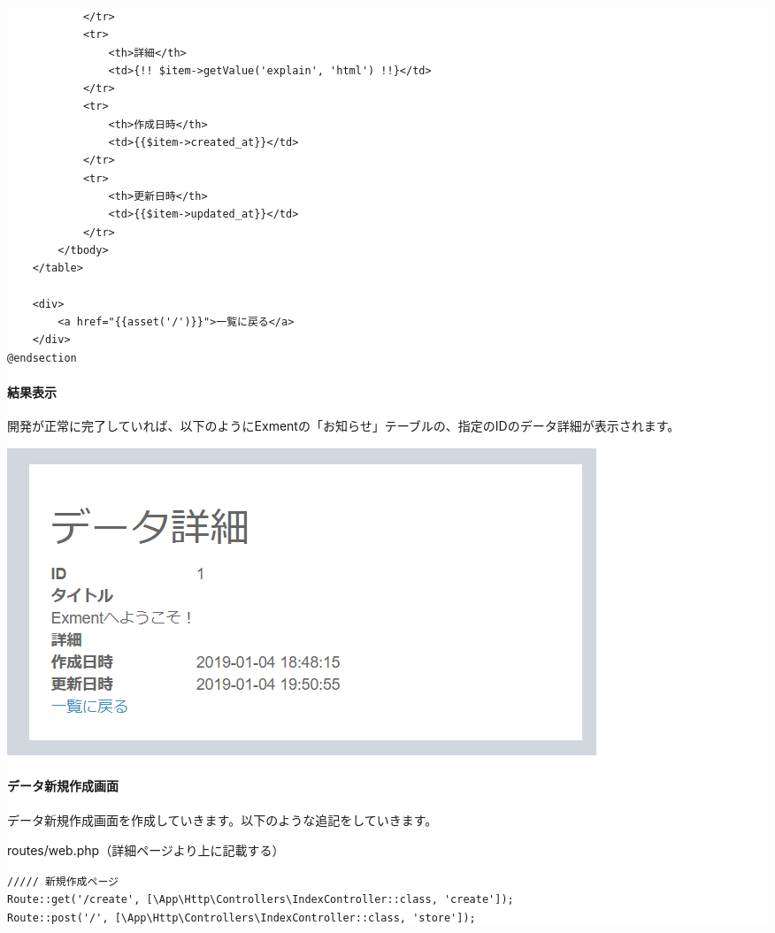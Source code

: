 ~~~
            </tr>
            <tr>
                <th>詳細</th>
                <td>{!! $item->getValue('explain', 'html') !!}</td>
            </tr>
            <tr>
                <th>作成日時</th>
                <td>{{$item->created_at}}</td>
            </tr>
            <tr>
                <th>更新日時</th>
                <td>{{$item->updated_at}}</td>
            </tr>
        </tbody>
    </table>

    <div>
        <a href="{{asset('/')}}">一覧に戻る</a>
    </div>
@endsection
~~~

#### 結果表示
開発が正常に完了していれば、以下のようにExmentの「お知らせ」テーブルの、指定のIDのデータ詳細が表示されます。

![利用者向けサイト構築画面](img/site_construction_for_users/site_construction6.png)

#### データ新規作成画面
データ新規作成画面を作成していきます。以下のような追記をしていきます。

routes/web.php（詳細ページより上に記載する）
~~~
///// 新規作成ページ
Route::get('/create', [\App\Http\Controllers\IndexController::class, 'create']);
Route::post('/', [\App\Http\Controllers\IndexController::class, 'store']);
~~~
